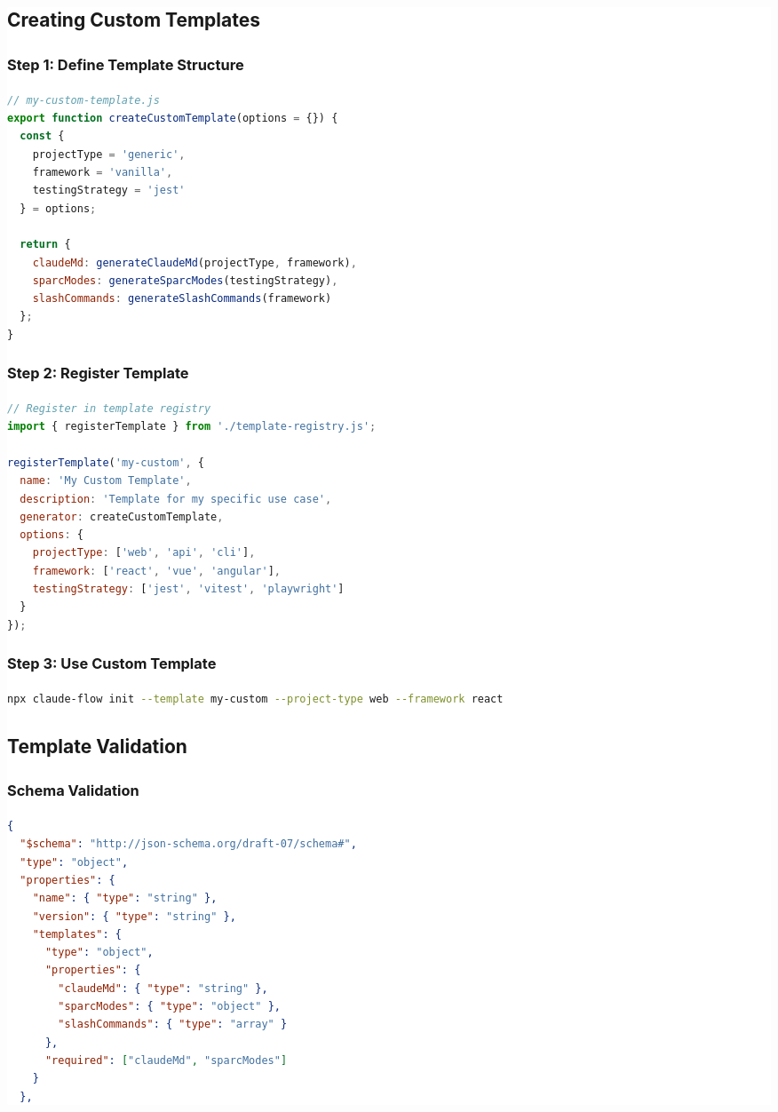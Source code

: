 ## Creating Custom Templates

### Step 1: Define Template Structure
```javascript
// my-custom-template.js
export function createCustomTemplate(options = {}) {
  const {
    projectType = 'generic',
    framework = 'vanilla',
    testingStrategy = 'jest'
  } = options;
  
  return {
    claudeMd: generateClaudeMd(projectType, framework),
    sparcModes: generateSparcModes(testingStrategy),
    slashCommands: generateSlashCommands(framework)
  };
}
```

### Step 2: Register Template
```javascript
// Register in template registry
import { registerTemplate } from './template-registry.js';

registerTemplate('my-custom', {
  name: 'My Custom Template',
  description: 'Template for my specific use case',
  generator: createCustomTemplate,
  options: {
    projectType: ['web', 'api', 'cli'],
    framework: ['react', 'vue', 'angular'],
    testingStrategy: ['jest', 'vitest', 'playwright']
  }
});
```

### Step 3: Use Custom Template
```bash
npx claude-flow init --template my-custom --project-type web --framework react
```

## Template Validation

### Schema Validation
```json
{
  "$schema": "http://json-schema.org/draft-07/schema#",
  "type": "object",
  "properties": {
    "name": { "type": "string" },
    "version": { "type": "string" },
    "templates": {
      "type": "object",
      "properties": {
        "claudeMd": { "type": "string" },
        "sparcModes": { "type": "object" },
        "slashCommands": { "type": "array" }
      },
      "required": ["claudeMd", "sparcModes"]
    }
  },
```